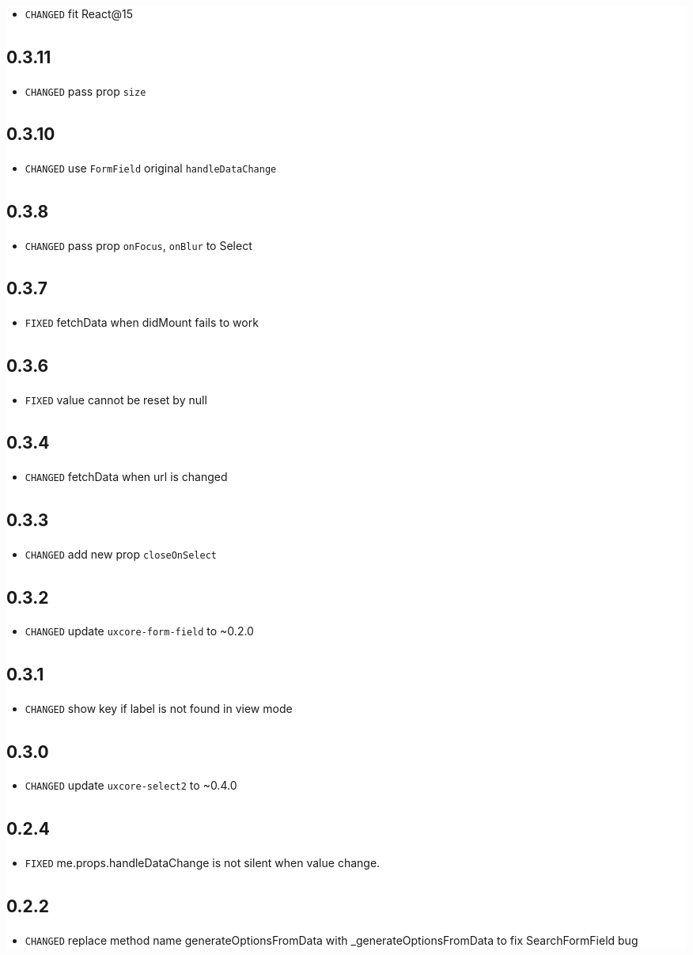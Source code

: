 * `CHANGED` fit React@15

## 0.3.11

* `CHANGED` pass prop `size`

## 0.3.10

* `CHANGED` use `FormField` original `handleDataChange`

## 0.3.8

* `CHANGED` pass prop `onFocus`, `onBlur` to Select

## 0.3.7

* `FIXED` fetchData when didMount fails to work

## 0.3.6

* `FIXED` value cannot be reset by null

## 0.3.4

* `CHANGED` fetchData when url is changed

## 0.3.3

* `CHANGED` add new prop `closeOnSelect`

## 0.3.2

* `CHANGED` update `uxcore-form-field` to ~0.2.0

## 0.3.1

* `CHANGED` show key if label is not found in view mode

## 0.3.0

* `CHANGED` update `uxcore-select2` to ~0.4.0

## 0.2.4

* `FIXED` me.props.handleDataChange is not silent when value change.

## 0.2.2

* `CHANGED` replace method name generateOptionsFromData with _generateOptionsFromData to fix SearchFormField bug
